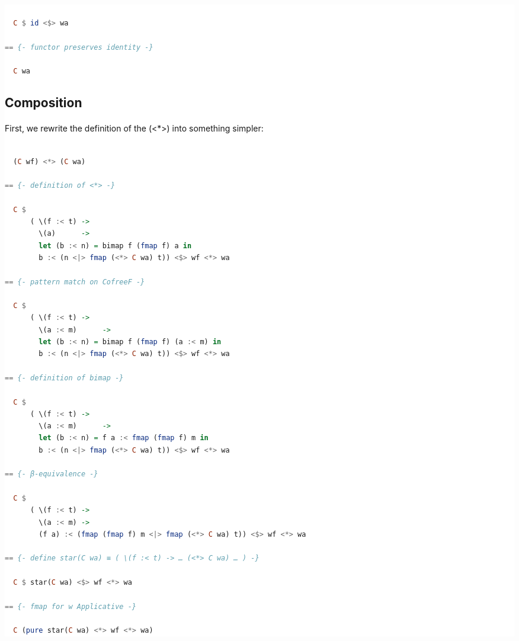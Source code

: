 ```haskell

  C $ id <$> wa

== {- functor preserves identity -}

  C wa

```


## Composition

First, we rewrite the definition of the (<*>) into something simpler:

```haskell

  (C wf) <*> (C wa)

== {- definition of <*> -}

  C $
      ( \(f :< t) -> 
        \(a)      ->  
        let (b :< n) = bimap f (fmap f) a in 
        b :< (n <|> fmap (<*> C wa) t)) <$> wf <*> wa

== {- pattern match on CofreeF -}

  C $
      ( \(f :< t) -> 
        \(a :< m)      ->  
        let (b :< n) = bimap f (fmap f) (a :< m) in 
        b :< (n <|> fmap (<*> C wa) t)) <$> wf <*> wa

== {- definition of bimap -}

  C $
      ( \(f :< t) -> 
        \(a :< m)      ->  
        let (b :< n) = f a :< fmap (fmap f) m in 
        b :< (n <|> fmap (<*> C wa) t)) <$> wf <*> wa

== {- β-equivalence -}

  C $
      ( \(f :< t) -> 
        \(a :< m) ->  
        (f a) :< (fmap (fmap f) m <|> fmap (<*> C wa) t)) <$> wf <*> wa

== {- define star(C wa) ≡ ( \(f :< t) -> … (<*> C wa) … ) -}

  C $ star(C wa) <$> wf <*> wa

== {- fmap for w Applicative -}

  C (pure star(C wa) <*> wf <*> wa)

```
